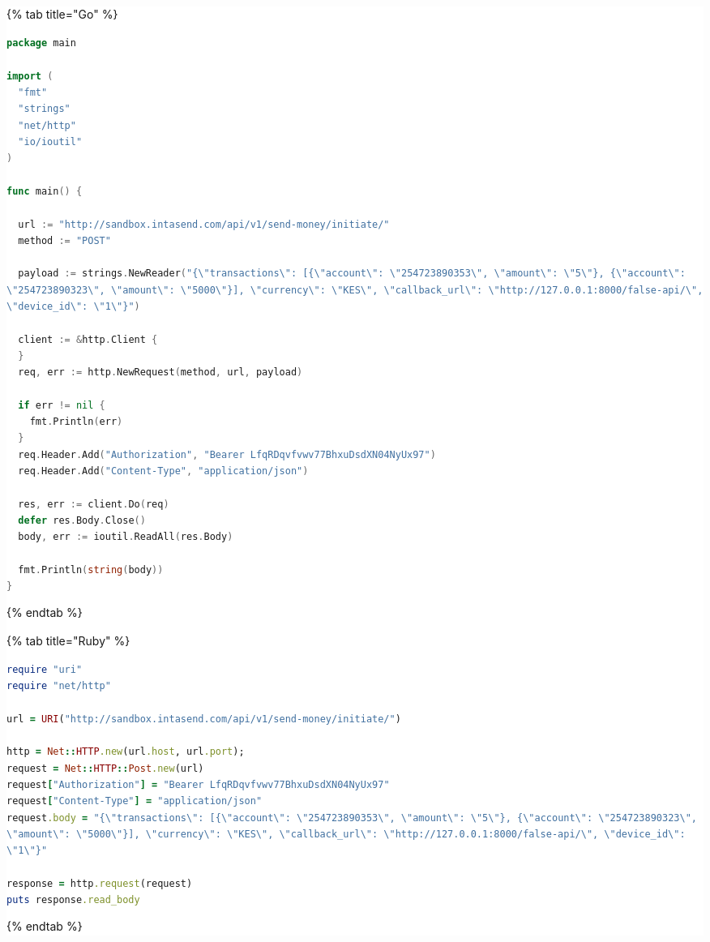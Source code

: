 {% tab title="Go" %}
```go
package main

import (
  "fmt"
  "strings"
  "net/http"
  "io/ioutil"
)

func main() {

  url := "http://sandbox.intasend.com/api/v1/send-money/initiate/"
  method := "POST"

  payload := strings.NewReader("{\"transactions\": [{\"account\": \"254723890353\", \"amount\": \"5\"}, {\"account\": \"254723890323\", \"amount\": \"5000\"}], \"currency\": \"KES\", \"callback_url\": \"http://127.0.0.1:8000/false-api/\", \"device_id\": \"1\"}")

  client := &http.Client {
  }
  req, err := http.NewRequest(method, url, payload)

  if err != nil {
    fmt.Println(err)
  }
  req.Header.Add("Authorization", "Bearer LfqRDqvfvwv77BhxuDsdXN04NyUx97")
  req.Header.Add("Content-Type", "application/json")

  res, err := client.Do(req)
  defer res.Body.Close()
  body, err := ioutil.ReadAll(res.Body)

  fmt.Println(string(body))
}
```
{% endtab %}

{% tab title="Ruby" %}
```ruby
require "uri"
require "net/http"

url = URI("http://sandbox.intasend.com/api/v1/send-money/initiate/")

http = Net::HTTP.new(url.host, url.port);
request = Net::HTTP::Post.new(url)
request["Authorization"] = "Bearer LfqRDqvfvwv77BhxuDsdXN04NyUx97"
request["Content-Type"] = "application/json"
request.body = "{\"transactions\": [{\"account\": \"254723890353\", \"amount\": \"5\"}, {\"account\": \"254723890323\", \"amount\": \"5000\"}], \"currency\": \"KES\", \"callback_url\": \"http://127.0.0.1:8000/false-api/\", \"device_id\": \"1\"}"

response = http.request(request)
puts response.read_body

```
{% endtab %}
